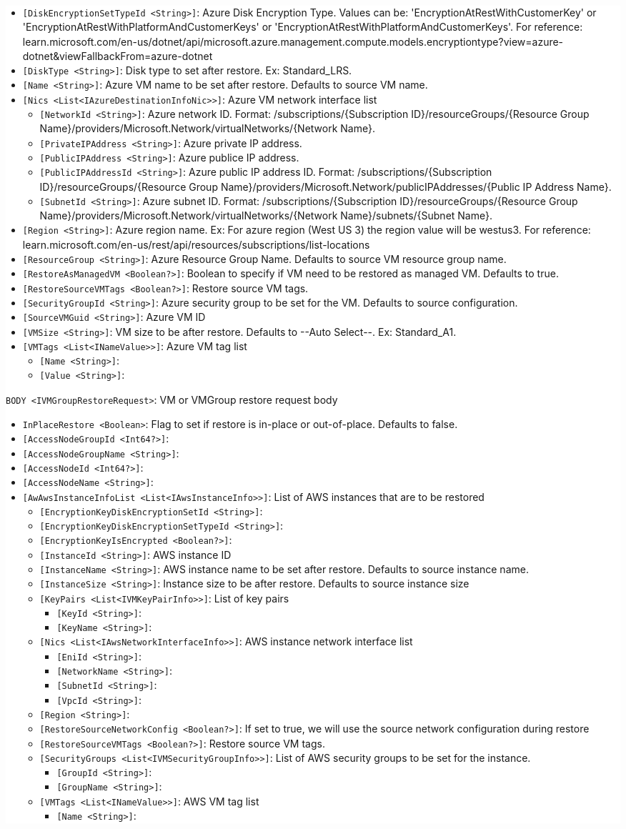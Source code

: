  - `[DiskEncryptionSetTypeId <String>]`: Azure Disk Encryption Type. Values can be: 'EncryptionAtRestWithCustomerKey' or 'EncryptionAtRestWithPlatformAndCustomerKeys' or 'EncryptionAtRestWithPlatformAndCustomerKeys'. For reference: learn.microsoft.com/en-us/dotnet/api/microsoft.azure.management.compute.models.encryptiontype?view=azure-dotnet&viewFallbackFrom=azure-dotnet
  - `[DiskType <String>]`: Disk type to set after restore. Ex: Standard_LRS.
  - `[Name <String>]`: Azure VM name to be set after restore. Defaults to source VM name.
  - `[Nics <List<IAzureDestinationInfoNic>>]`: Azure VM network interface list
    - `[NetworkId <String>]`: Azure network ID. Format: /subscriptions/{Subscription ID}/resourceGroups/{Resource Group Name}/providers/Microsoft.Network/virtualNetworks/{Network Name}.
    - `[PrivateIPAddress <String>]`: Azure private IP address.
    - `[PublicIPAddress <String>]`: Azure publice IP address.
    - `[PublicIPAddressId <String>]`: Azure public IP address ID. Format: /subscriptions/{Subscription ID}/resourceGroups/{Resource Group Name}/providers/Microsoft.Network/publicIPAddresses/{Public IP Address Name}.
    - `[SubnetId <String>]`: Azure subnet ID. Format: /subscriptions/{Subscription ID}/resourceGroups/{Resource Group Name}/providers/Microsoft.Network/virtualNetworks/{Network Name}/subnets/{Subnet Name}.
  - `[Region <String>]`: Azure region name. Ex: For azure region (West US 3) the region value will be westus3. For reference: learn.microsoft.com/en-us/rest/api/resources/subscriptions/list-locations
  - `[ResourceGroup <String>]`: Azure Resource Group Name. Defaults to source VM resource group name.
  - `[RestoreAsManagedVM <Boolean?>]`: Boolean to specify if VM need to be restored as managed VM. Defaults to true.
  - `[RestoreSourceVMTags <Boolean?>]`: Restore source VM tags.
  - `[SecurityGroupId <String>]`: Azure security group to be set for the VM. Defaults to source configuration.
  - `[SourceVMGuid <String>]`: Azure VM ID
  - `[VMSize <String>]`: VM size to be after restore. Defaults to --Auto Select--. Ex: Standard_A1.
  - `[VMTags <List<INameValue>>]`: Azure VM tag list
    - `[Name <String>]`: 
    - `[Value <String>]`: 

`BODY <IVMGroupRestoreRequest>`: VM or VMGroup restore request body
  - `InPlaceRestore <Boolean>`: Flag to set if restore is in-place or out-of-place. Defaults to false.
  - `[AccessNodeGroupId <Int64?>]`: 
  - `[AccessNodeGroupName <String>]`: 
  - `[AccessNodeId <Int64?>]`: 
  - `[AccessNodeName <String>]`: 
  - `[AwAwsInstanceInfoList <List<IAwsInstanceInfo>>]`: List of AWS instances that are to be restored
    - `[EncryptionKeyDiskEncryptionSetId <String>]`: 
    - `[EncryptionKeyDiskEncryptionSetTypeId <String>]`: 
    - `[EncryptionKeyIsEncrypted <Boolean?>]`: 
    - `[InstanceId <String>]`: AWS instance ID
    - `[InstanceName <String>]`: AWS instance name to be set after restore. Defaults to source instance name.
    - `[InstanceSize <String>]`: Instance size to be after restore. Defaults to source instance size
    - `[KeyPairs <List<IVMKeyPairInfo>>]`: List of key pairs
      - `[KeyId <String>]`: 
      - `[KeyName <String>]`: 
    - `[Nics <List<IAwsNetworkInterfaceInfo>>]`: AWS instance network interface list
      - `[EniId <String>]`: 
      - `[NetworkName <String>]`: 
      - `[SubnetId <String>]`: 
      - `[VpcId <String>]`: 
    - `[Region <String>]`: 
    - `[RestoreSourceNetworkConfig <Boolean?>]`: If set to true, we will use the source network configuration during restore
    - `[RestoreSourceVMTags <Boolean?>]`: Restore source VM tags.
    - `[SecurityGroups <List<IVMSecurityGroupInfo>>]`: List of AWS security groups to be set for the instance.
      - `[GroupId <String>]`: 
      - `[GroupName <String>]`: 
    - `[VMTags <List<INameValue>>]`: AWS VM tag list
      - `[Name <String>]`: 